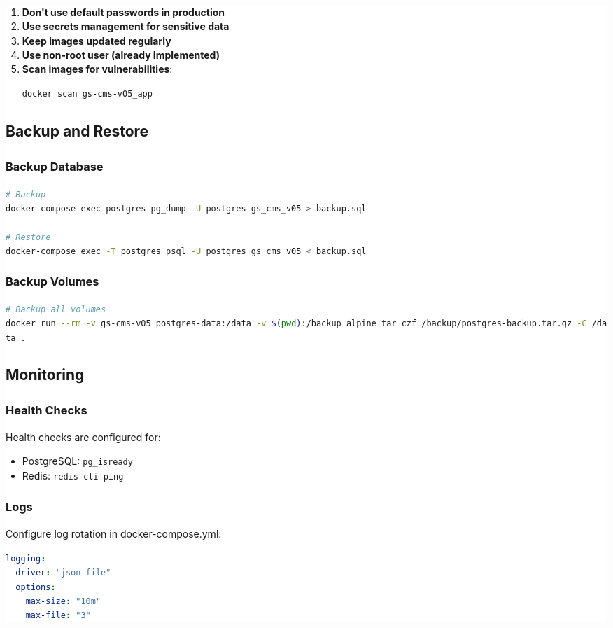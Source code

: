 1. **Don't use default passwords in production**
2. **Use secrets management for sensitive data**
3. **Keep images updated regularly**
4. **Use non-root user (already implemented)**
5. **Scan images for vulnerabilities**:
   ```bash
   docker scan gs-cms-v05_app
   ```

## Backup and Restore

### Backup Database
```bash
# Backup
docker-compose exec postgres pg_dump -U postgres gs_cms_v05 > backup.sql

# Restore
docker-compose exec -T postgres psql -U postgres gs_cms_v05 < backup.sql
```

### Backup Volumes
```bash
# Backup all volumes
docker run --rm -v gs-cms-v05_postgres-data:/data -v $(pwd):/backup alpine tar czf /backup/postgres-backup.tar.gz -C /data .
```

## Monitoring

### Health Checks
Health checks are configured for:
- PostgreSQL: `pg_isready`
- Redis: `redis-cli ping`

### Logs
Configure log rotation in docker-compose.yml:
```yaml
logging:
  driver: "json-file"
  options:
    max-size: "10m"
    max-file: "3"
```